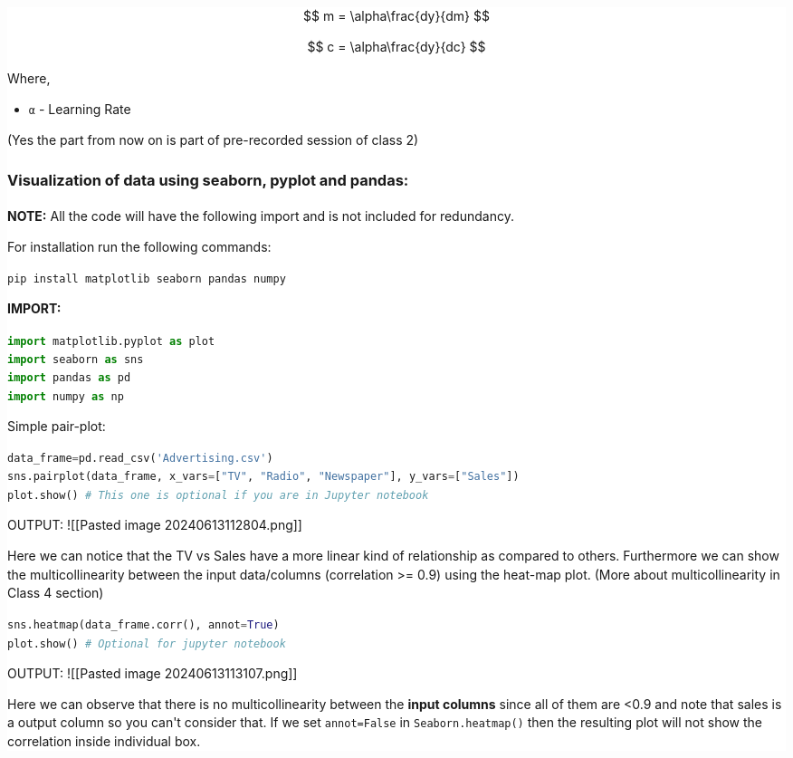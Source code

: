 $$
m = \alpha\frac{dy}{dm}
$$

$$
c = \alpha\frac{dy}{dc}
$$

Where,

- `α` - Learning Rate

(Yes the part from now on is part of pre-recorded session of class 2)

### Visualization of data using seaborn, pyplot and pandas:

**NOTE:** All the code will have the following import and is not included for redundancy.

For installation run the following commands:

```bash
pip install matplotlib seaborn pandas numpy
```

**IMPORT:**

```python
import matplotlib.pyplot as plot
import seaborn as sns
import pandas as pd
import numpy as np
```

Simple pair-plot:

```python
data_frame=pd.read_csv('Advertising.csv')
sns.pairplot(data_frame, x_vars=["TV", "Radio", "Newspaper"], y_vars=["Sales"])
plot.show() # This one is optional if you are in Jupyter notebook
```

OUTPUT:
![[Pasted image 20240613112804.png]]

Here we can notice that the TV vs Sales have a more linear kind of relationship as compared to others. Furthermore we can show the multicollinearity between the input data/columns (correlation >= 0.9) using the heat-map plot. (More about multicollinearity in Class 4 section)

```python
sns.heatmap(data_frame.corr(), annot=True)
plot.show() # Optional for jupyter notebook
```

OUTPUT:
![[Pasted image 20240613113107.png]]

Here we can observe that there is no multicollinearity between the **input columns** since all of them are <0.9 and note that sales is a output column so you can't consider that. If we set `annot=False` in `Seaborn.heatmap()` then the resulting plot will not show the correlation inside individual box.
